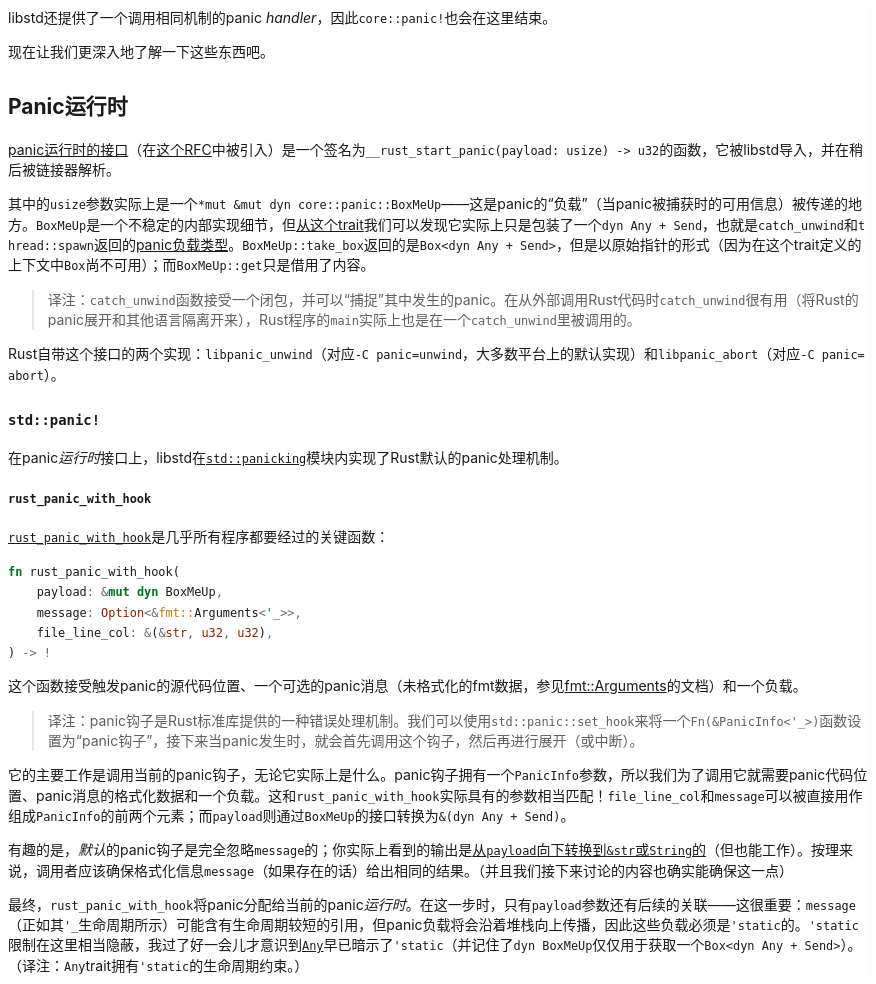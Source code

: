   libstd还提供了一个调用相同机制的panic *handler*，因此`core::panic!`也会在这里结束。


现在让我们更深入地了解一下这些东西吧。

## Panic运行时

[panic运行时的接口](https://github.com/rust-lang/rust/blob/4007d4ef26eab44bdabc2b7574d032152264d3ad/src/libstd/panicking.rs#L53)（在[这个RFC](https://github.com/rust-lang/rfcs/blob/master/text/1513-less-unwinding.md)中被引入）是一个签名为`__rust_start_panic(payload: usize) -> u32`的函数，它被libstd导入，并在稍后被链接器解析。

其中的`usize`参数实际上是一个`*mut &mut dyn core::panic::BoxMeUp`——这是panic的“负载”（当panic被捕获时的可用信息）被传递的地方。`BoxMeUp`是一个不稳定的内部实现细节，但[从这个trait](https://github.com/rust-lang/rust/blob/4007d4ef26eab44bdabc2b7574d032152264d3ad/src/libcore/panic.rs#L268-L281)我们可以发现它实际上只是包装了一个`dyn Any + Send`，也就是`catch_unwind`和`thread::spawn`返回的[panic负载类型](https://doc.rust-lang.org/std/thread/type.Result.html)。`BoxMeUp::take_box`返回的是`Box<dyn Any + Send>`，但是以原始指针的形式（因为在这个trait定义的上下文中`Box`尚不可用）；而`BoxMeUp::get`只是借用了内容。

> 译注：`catch_unwind`函数接受一个闭包，并可以“捕捉”其中发生的panic。在从外部调用Rust代码时`catch_unwind`很有用（将Rust的panic展开和其他语言隔离开来），Rust程序的`main`实际上也是在一个`catch_unwind`里被调用的。

Rust自带这个接口的两个实现：`libpanic_unwind`（对应`-C panic=unwind`，大多数平台上的默认实现）和`libpanic_abort`（对应`-C panic=abort`）。

### `std::panic!`

在panic*运行时*接口上，libstd在[`std::panicking`](https://github.com/rust-lang/rust/blob/4007d4ef26eab44bdabc2b7574d032152264d3ad/src/libstd/panicking.rs)模块内实现了Rust默认的panic处理机制。

#### `rust_panic_with_hook`

[`rust_panic_with_hook`](https://github.com/rust-lang/rust/blob/4007d4ef26eab44bdabc2b7574d032152264d3ad/src/libstd/panicking.rs#L439-L441)是几乎所有程序都要经过的关键函数：

```rust
fn rust_panic_with_hook(
    payload: &mut dyn BoxMeUp,
    message: Option<&fmt::Arguments<'_>>,
    file_line_col: &(&str, u32, u32),
) -> !
```

这个函数接受触发panic的源代码位置、一个可选的panic消息（未格式化的fmt数据，参见[fmt::Arguments](https://doc.rust-lang.org/std/fmt/struct.Arguments.html)的文档）和一个负载。

> 译注：panic钩子是Rust标准库提供的一种错误处理机制。我们可以使用`std::panic::set_hook`来将一个`Fn(&PanicInfo<'_>)`函数设置为“panic钩子”，接下来当panic发生时，就会首先调用这个钩子，然后再进行展开（或中断）。

它的主要工作是调用当前的panic钩子，无论它实际上是什么。panic钩子拥有一个`PanicInfo`参数，所以我们为了调用它就需要panic代码位置、panic消息的格式化数据和一个负载。这和`rust_panic_with_hook`实际具有的参数相当匹配！`file_line_col`和`message`可以被直接用作组成`PanicInfo`的前两个元素；而`payload`则通过`BoxMeUp`的接口转换为`&(dyn Any + Send)`。

有趣的是，*默认*的panic钩子是完全忽略`message`的；你实际上看到的输出是[从`payload`向下转换到`&str`或`String`的](https://github.com/rust-lang/rust/blob/4007d4ef26eab44bdabc2b7574d032152264d3ad/src/libstd/panicking.rs#L176-L182)（但也能工作）。按理来说，调用者应该确保格式化信息`message`（如果存在的话）给出相同的结果。（并且我们接下来讨论的内容也确实能确保这一点）

最终，`rust_panic_with_hook`将panic分配给当前的panic*运行时*。在这一步时，只有`payload`参数还有后续的关联——这很重要：`message`（正如其`'_`生命周期所示）可能含有生命周期较短的引用，但panic负载将会沿着堆栈向上传播，因此这些负载必须是`'static`的。`'static`限制在这里相当隐蔽，我过了好一会儿才意识到[`Any`](https://doc.rust-lang.org/std/any/trait.Any.html)早已暗示了`'static`（并记住了`dyn BoxMeUp`仅仅用于获取一个`Box<dyn Any + Send>`）。（译注：`Any`trait拥有`'static`的生命周期约束。）
